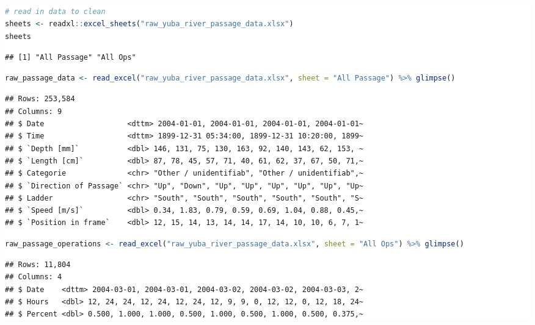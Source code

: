 ``` r
# read in data to clean 
sheets <- readxl::excel_sheets("raw_yuba_river_passage_data.xlsx")
sheets
```

    ## [1] "All Passage" "All Ops"

``` r
raw_passage_data <- read_excel("raw_yuba_river_passage_data.xlsx", sheet = "All Passage") %>% glimpse()
```

    ## Rows: 253,584
    ## Columns: 9
    ## $ Date                   <dttm> 2004-01-01, 2004-01-01, 2004-01-01, 2004-01-01~
    ## $ Time                   <dttm> 1899-12-31 05:34:00, 1899-12-31 10:20:00, 1899~
    ## $ `Depth [mm]`           <dbl> 146, 131, 75, 130, 163, 92, 140, 143, 62, 153, ~
    ## $ `Length [cm]`          <dbl> 87, 78, 45, 57, 71, 40, 61, 62, 37, 67, 50, 71,~
    ## $ Categorie              <chr> "Other / unidentifiab", "Other / unidentifiab",~
    ## $ `Direction of Passage` <chr> "Up", "Down", "Up", "Up", "Up", "Up", "Up", "Up~
    ## $ Ladder                 <chr> "South", "South", "South", "South", "South", "S~
    ## $ `Speed [m/s]`          <dbl> 0.34, 1.83, 0.79, 0.59, 0.69, 1.04, 0.88, 0.45,~
    ## $ `Position in frame`    <dbl> 12, 15, 14, 13, 14, 14, 17, 14, 10, 10, 6, 7, 1~

``` r
raw_passage_operations <- read_excel("raw_yuba_river_passage_data.xlsx", sheet = "All Ops") %>% glimpse()
```

    ## Rows: 11,804
    ## Columns: 4
    ## $ Date    <dttm> 2004-03-01, 2004-03-01, 2004-03-02, 2004-03-02, 2004-03-03, 2~
    ## $ Hours   <dbl> 12, 24, 24, 12, 24, 12, 24, 12, 9, 9, 0, 12, 12, 0, 12, 18, 24~
    ## $ Percent <dbl> 0.500, 1.000, 1.000, 0.500, 1.000, 0.500, 1.000, 0.500, 0.375,~